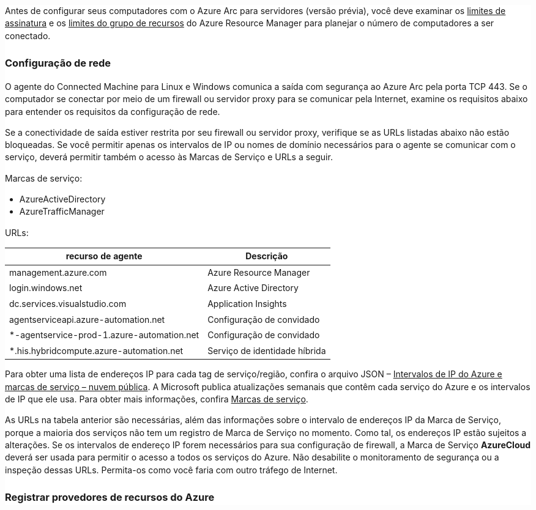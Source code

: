 Antes de configurar seus computadores com o Azure Arc para servidores (versão prévia), você deve examinar os [limites de assinatura](../../azure-resource-manager/management/azure-subscription-service-limits.md#subscription-limits) e os [limites do grupo de recursos](../../azure-resource-manager/management/azure-subscription-service-limits.md#resource-group-limits) do Azure Resource Manager para planejar o número de computadores a ser conectado.

### <a name="networking-configuration"></a>Configuração de rede

O agente do Connected Machine para Linux e Windows comunica a saída com segurança ao Azure Arc pela porta TCP 443. Se o computador se conectar por meio de um firewall ou servidor proxy para se comunicar pela Internet, examine os requisitos abaixo para entender os requisitos da configuração de rede.

Se a conectividade de saída estiver restrita por seu firewall ou servidor proxy, verifique se as URLs listadas abaixo não estão bloqueadas. Se você permitir apenas os intervalos de IP ou nomes de domínio necessários para o agente se comunicar com o serviço, deverá permitir também o acesso às Marcas de Serviço e URLs a seguir.

Marcas de serviço:

- AzureActiveDirectory
- AzureTrafficManager

URLs:

| recurso de agente | Descrição |
|---------|---------|
|management.azure.com|Azure Resource Manager|
|login.windows.net|Azure Active Directory|
|dc.services.visualstudio.com|Application Insights|
|agentserviceapi.azure-automation.net|Configuração de convidado|
|*-agentservice-prod-1.azure-automation.net|Configuração de convidado|
|*.his.hybridcompute.azure-automation.net|Serviço de identidade híbrida|

Para obter uma lista de endereços IP para cada tag de serviço/região, confira o arquivo JSON – [Intervalos de IP do Azure e marcas de serviço – nuvem pública](https://www.microsoft.com/download/details.aspx?id=56519). A Microsoft publica atualizações semanais que contêm cada serviço do Azure e os intervalos de IP que ele usa. Para obter mais informações, confira [Marcas de serviço](https://docs.microsoft.com/azure/virtual-network/security-overview#service-tags).

As URLs na tabela anterior são necessárias, além das informações sobre o intervalo de endereços IP da Marca de Serviço, porque a maioria dos serviços não tem um registro de Marca de Serviço no momento. Como tal, os endereços IP estão sujeitos a alterações. Se os intervalos de endereço IP forem necessários para sua configuração de firewall, a Marca de Serviço **AzureCloud** deverá ser usada para permitir o acesso a todos os serviços do Azure. Não desabilite o monitoramento de segurança ou a inspeção dessas URLs. Permita-os como você faria com outro tráfego de Internet.

### <a name="register-azure-resource-providers"></a>Registrar provedores de recursos do Azure
